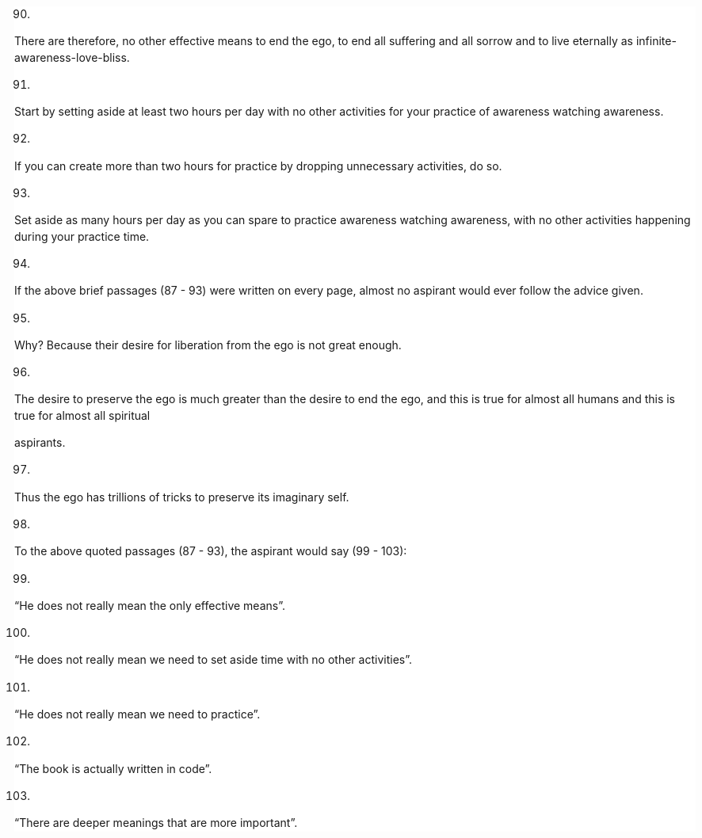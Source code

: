 90.
There are therefore, no other effective means to end the ego, to end all suffering and all sorrow and to live
eternally as infinite-awareness-love-bliss.

91.
Start by setting aside at least two hours per day with no other activities for your practice of awareness
watching awareness.

92.
If you can create more than two hours for practice by
dropping unnecessary activities, do so.

93.
Set aside as many hours per day as you can spare to practice awareness watching awareness, with no other
activities happening during your practice time.

94.
If the above brief passages (87 - 93) were written on every page, almost no aspirant would ever follow the
advice given.

95.
Why? Because their desire for liberation from the ego
is not great enough.

96.
The desire to preserve the ego is much greater than
the desire to end the ego, and this is true for almost all humans and this is true for almost all spiritual

aspirants.

97.
Thus the ego has trillions of tricks to preserve its
imaginary self.

98.
To the above quoted passages (87 - 93), the aspirant
would say (99 - 103):

99.
“He does not really mean the only effective means”.

100.
“He does not really mean we need to set aside time
with no other activities”.

101.
“He does not really mean we need to practice”.

102.
“The book is actually written in code”.

103.
“There are deeper meanings that are more important”.
